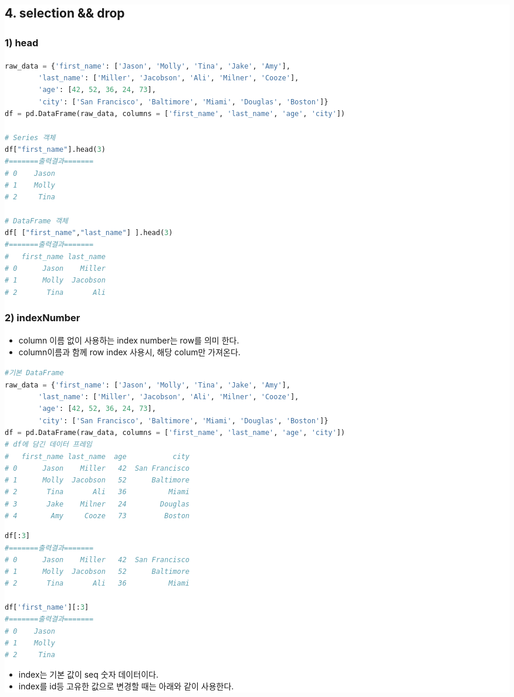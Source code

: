 ## 4. selection && drop
### 1) head
~~~python
raw_data = {'first_name': ['Jason', 'Molly', 'Tina', 'Jake', 'Amy'],
        'last_name': ['Miller', 'Jacobson', 'Ali', 'Milner', 'Cooze'],
        'age': [42, 52, 36, 24, 73],
        'city': ['San Francisco', 'Baltimore', 'Miami', 'Douglas', 'Boston']}
df = pd.DataFrame(raw_data, columns = ['first_name', 'last_name', 'age', 'city'])

# Series 객체
df["first_name"].head(3)
#=======출력결과=======
# 0    Jason
# 1    Molly
# 2     Tina

# DataFrame 객체
df[ ["first_name","last_name"] ].head(3)
#=======출력결과=======
#   first_name last_name
# 0      Jason    Miller
# 1      Molly  Jacobson
# 2       Tina       Ali
~~~

### 2) indexNumber
- column 이름 없이 사용하는 index number는 row를 의미 한다.
- column이름과 함께 row index 사용시, 해당 colum만 가져온다.

~~~python
#기본 DataFrame
raw_data = {'first_name': ['Jason', 'Molly', 'Tina', 'Jake', 'Amy'],
        'last_name': ['Miller', 'Jacobson', 'Ali', 'Milner', 'Cooze'],
        'age': [42, 52, 36, 24, 73],
        'city': ['San Francisco', 'Baltimore', 'Miami', 'Douglas', 'Boston']}
df = pd.DataFrame(raw_data, columns = ['first_name', 'last_name', 'age', 'city'])
# df에 담긴 데이터 프레임
#   first_name last_name  age           city
# 0      Jason    Miller   42  San Francisco
# 1      Molly  Jacobson   52      Baltimore
# 2       Tina       Ali   36          Miami
# 3       Jake    Milner   24        Douglas
# 4        Amy     Cooze   73         Boston
~~~

~~~python
df[:3]
#=======출력결과=======
# 0      Jason    Miller   42  San Francisco
# 1      Molly  Jacobson   52      Baltimore
# 2       Tina       Ali   36          Miami

df['first_name'][:3]
#=======출력결과=======
# 0    Jason
# 1    Molly
# 2     Tina

~~~
- index는 기본 값이 seq 숫자 데이터이다.
- index를 id등 고유한 값으로 변경할 때는 아래와 같이 사용한다.
